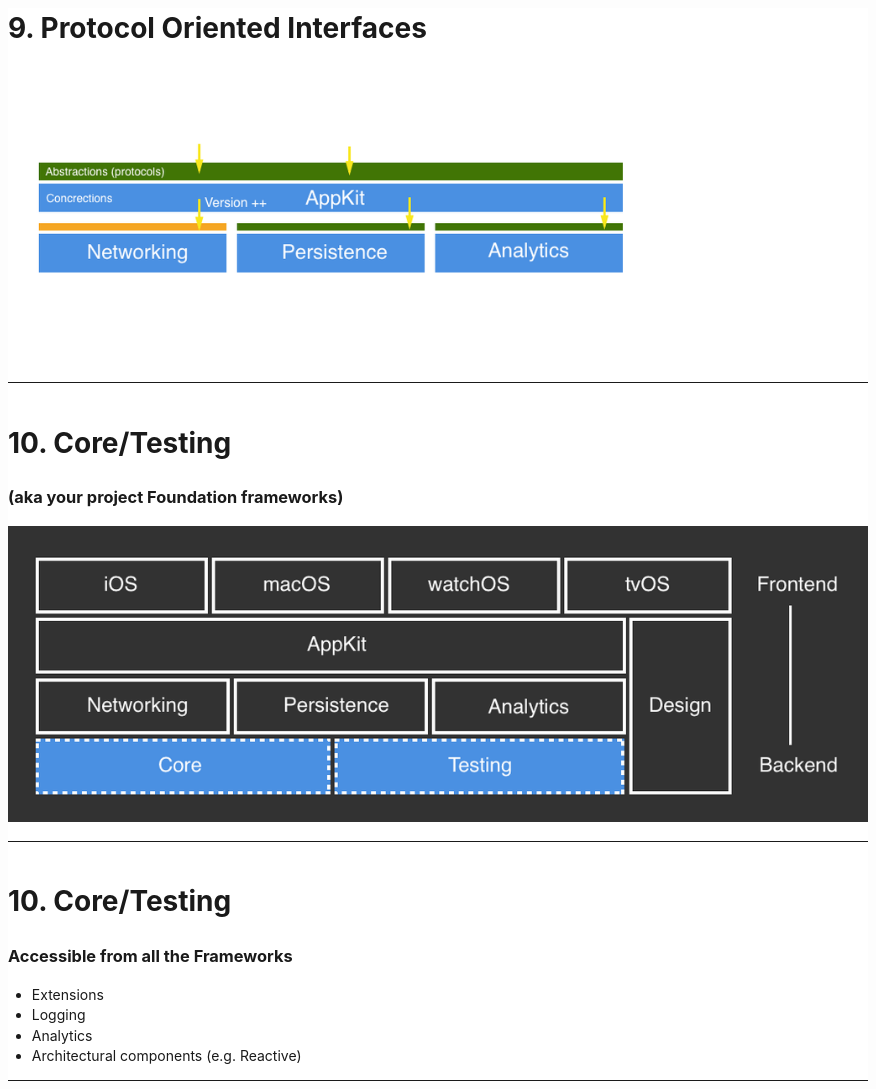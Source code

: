 
# 9. __Protocol__ Oriented Interfaces
![inline](images/stack-protocols-5.png)

---

# 10. Core/Testing
### __(aka your project Foundation frameworks)__

![inline](images/stack-foundation.png)

---

# 10. Core/Testing
### __Accessible from all the Frameworks__

- Extensions
- Logging
- Analytics
- Architectural components (e.g. Reactive)

---
